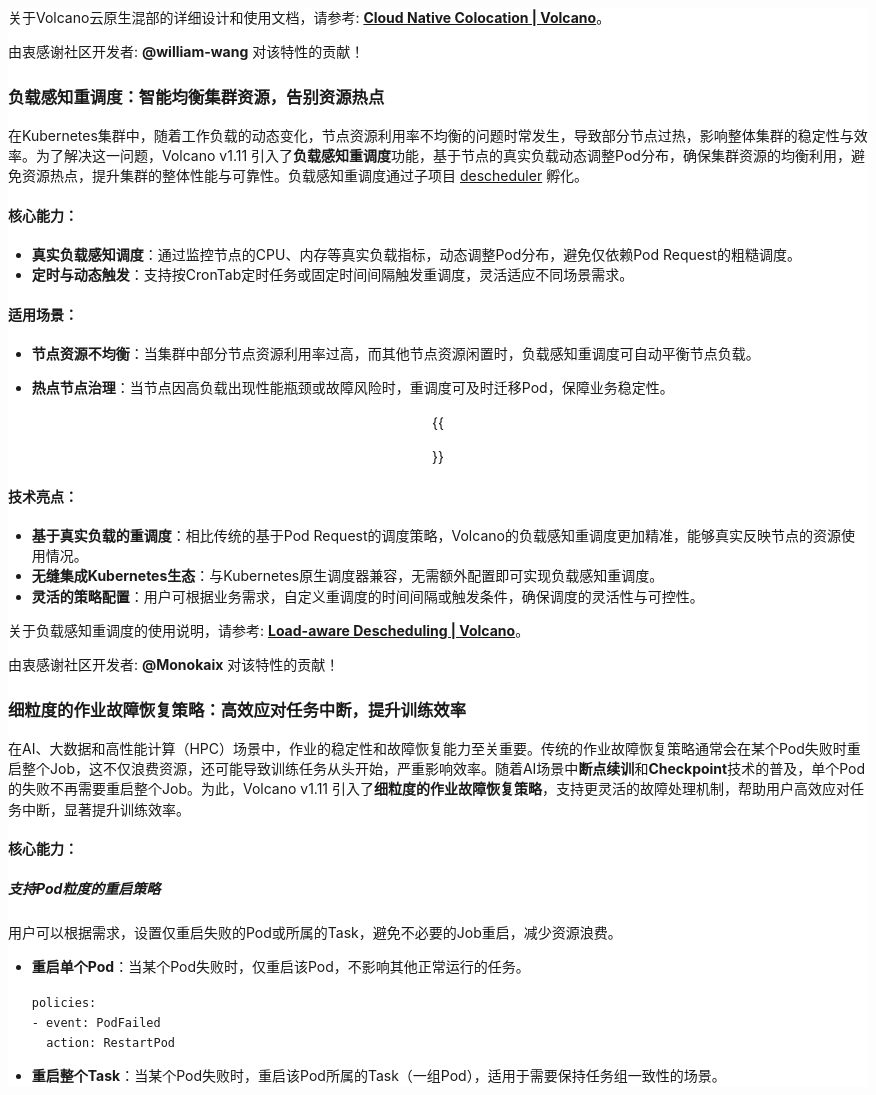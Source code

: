 关于Volcano云原生混部的详细设计和使用文档，请参考: **[Cloud Native Colocation | Volcano](https://volcano.sh/en/docs/colocation/)**。

由衷感谢社区开发者: **@william-wang** 对该特性的贡献！

### **负载感知重调度：智能均衡集群资源，告别资源热点**

在Kubernetes集群中，随着工作负载的动态变化，节点资源利用率不均衡的问题时常发生，导致部分节点过热，影响整体集群的稳定性与效率。为了解决这一问题，Volcano v1.11 引入了**负载感知重调度**功能，基于节点的真实负载动态调整Pod分布，确保集群资源的均衡利用，避免资源热点，提升集群的整体性能与可靠性。负载感知重调度通过子项目 [descheduler](https://github.com/volcano-sh/descheduler) 孵化。

#### 核心能力：

- **真实负载感知调度**：通过监控节点的CPU、内存等真实负载指标，动态调整Pod分布，避免仅依赖Pod Request的粗糙调度。
- **定时与动态触发**：支持按CronTab定时任务或固定时间间隔触发重调度，灵活适应不同场景需求。

#### 适用场景：

- **节点资源不均衡**：当集群中部分节点资源利用率过高，而其他节点资源闲置时，负载感知重调度可自动平衡节点负载。

- **热点节点治理**：当节点因高负载出现性能瓶颈或故障风险时，重调度可及时迁移Pod，保障业务稳定性。

<div style="text-align: center;"> {{<figure library="1" src="./descheduler/descheduler-CN.svg">}}
</div>

#### 技术亮点：

- **基于真实负载的重调度**：相比传统的基于Pod Request的调度策略，Volcano的负载感知重调度更加精准，能够真实反映节点的资源使用情况。
- **无缝集成Kubernetes生态**：与Kubernetes原生调度器兼容，无需额外配置即可实现负载感知重调度。
- **灵活的策略配置**：用户可根据业务需求，自定义重调度的时间间隔或触发条件，确保调度的灵活性与可控性。

关于负载感知重调度的使用说明，请参考: **[Load-aware Descheduling | Volcano](https://volcano.sh/en/docs/descheduler/)**。

由衷感谢社区开发者: **@Monokaix** 对该特性的贡献！

### **细粒度的作业故障恢复策略：高效应对任务中断，提升训练效率**

在AI、大数据和高性能计算（HPC）场景中，作业的稳定性和故障恢复能力至关重要。传统的作业故障恢复策略通常会在某个Pod失败时重启整个Job，这不仅浪费资源，还可能导致训练任务从头开始，严重影响效率。随着AI场景中**断点续训**和**Checkpoint**技术的普及，单个Pod的失败不再需要重启整个Job。为此，Volcano v1.11 引入了**细粒度的作业故障恢复策略**，支持更灵活的故障处理机制，帮助用户高效应对任务中断，显著提升训练效率。

#### 核心能力：

##### **支持Pod粒度的重启策略**

用户可以根据需求，设置仅重启失败的Pod或所属的Task，避免不必要的Job重启，减少资源浪费。

- **重启单个Pod**：当某个Pod失败时，仅重启该Pod，不影响其他正常运行的任务。

  ```
  policies:
  - event: PodFailed
    action: RestartPod
  ```

- **重启整个Task**：当某个Pod失败时，重启该Pod所属的Task（一组Pod），适用于需要保持任务组一致性的场景。
